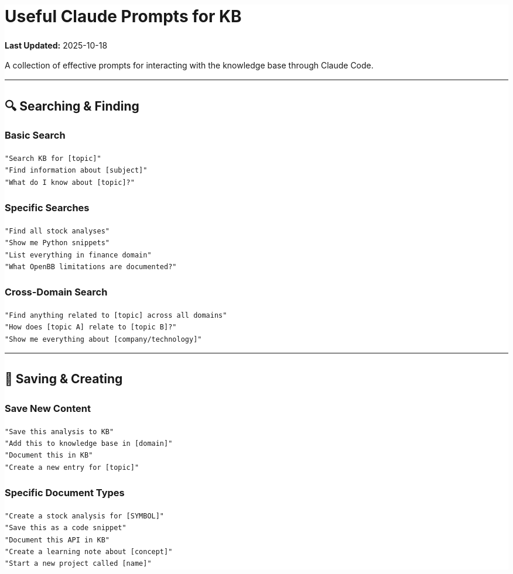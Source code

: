 # Useful Claude Prompts for KB

**Last Updated:** 2025-10-18

A collection of effective prompts for interacting with the knowledge base through Claude Code.

---

## 🔍 Searching & Finding

### Basic Search
```
"Search KB for [topic]"
"Find information about [subject]"
"What do I know about [topic]?"
```

### Specific Searches
```
"Find all stock analyses"
"Show me Python snippets"
"List everything in finance domain"
"What OpenBB limitations are documented?"
```

### Cross-Domain Search
```
"Find anything related to [topic] across all domains"
"How does [topic A] relate to [topic B]?"
"Show me everything about [company/technology]"
```

---

## 💾 Saving & Creating

### Save New Content
```
"Save this analysis to KB"
"Add this to knowledge base in [domain]"
"Document this in KB"
"Create a new entry for [topic]"
```

### Specific Document Types
```
"Create a stock analysis for [SYMBOL]"
"Save this as a code snippet"
"Document this API in KB"
"Create a learning note about [concept]"
"Start a new project called [name]"
```

